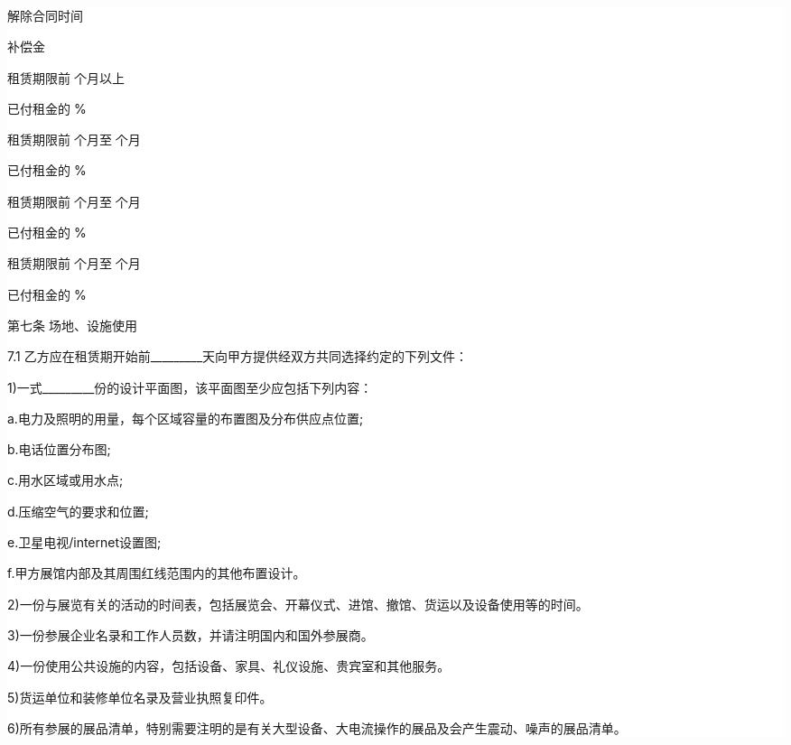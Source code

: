 
解除合同时间


补偿金


租赁期限前 个月以上


已付租金的 %


租赁期限前 个月至 个月


已付租金的 %


租赁期限前 个月至 个月


已付租金的 %


租赁期限前 个月至 个月


已付租金的 %


第七条 场地、设施使用


7.1 乙方应在租赁期开始前_________天向甲方提供经双方共同选择约定的下列文件：


1)一式_________份的设计平面图，该平面图至少应包括下列内容：


a.电力及照明的用量，每个区域容量的布置图及分布供应点位置;


b.电话位置分布图;


c.用水区域或用水点;


d.压缩空气的要求和位置;


e.卫星电视/internet设置图;


f.甲方展馆内部及其周围红线范围内的其他布置设计。


2)一份与展览有关的活动的时间表，包括展览会、开幕仪式、进馆、撤馆、货运以及设备使用等的时间。


3)一份参展企业名录和工作人员数，并请注明国内和国外参展商。


4)一份使用公共设施的内容，包括设备、家具、礼仪设施、贵宾室和其他服务。


5)货运单位和装修单位名录及营业执照复印件。


6)所有参展的展品清单，特别需要注明的是有关大型设备、大电流操作的展品及会产生震动、噪声的展品清单。

